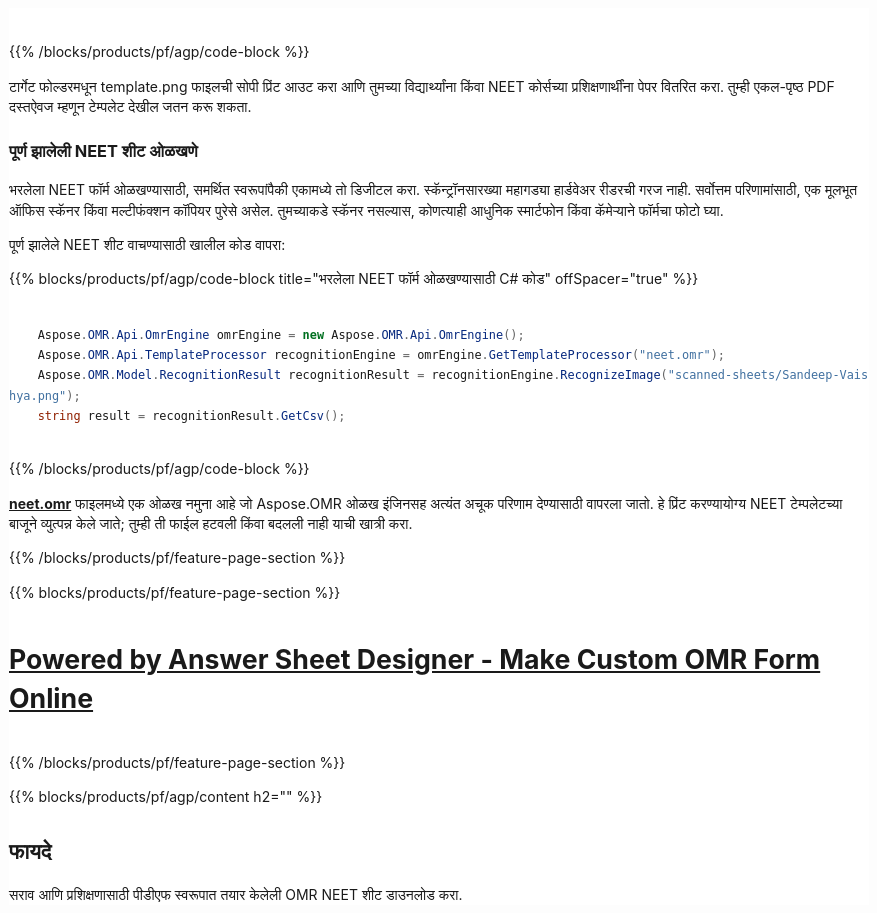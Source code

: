 ```
    
```

{{% /blocks/products/pf/agp/code-block %}}


<p>टार्गेट फोल्डरमधून template.png फाइलची सोपी प्रिंट आउट करा आणि तुमच्या विद्यार्थ्यांना किंवा NEET कोर्सच्या प्रशिक्षणार्थींना पेपर वितरित करा. तुम्ही एकल-पृष्ठ PDF दस्तऐवज म्हणून टेम्पलेट देखील जतन करू शकता.</p>

<h3>पूर्ण झालेली NEET शीट ओळखणे</h3>

<p>भरलेला NEET फॉर्म ओळखण्यासाठी, समर्थित स्वरूपांपैकी एकामध्ये तो डिजीटल करा. स्कॅन्ट्रॉनसारख्या महागड्या हार्डवेअर रीडरची गरज नाही. सर्वोत्तम परिणामांसाठी, एक मूलभूत ऑफिस स्कॅनर किंवा मल्टीफंक्शन कॉपियर पुरेसे असेल. तुमच्याकडे स्कॅनर नसल्यास, कोणत्याही आधुनिक स्मार्टफोन किंवा कॅमेर्‍याने फॉर्मचा फोटो घ्या.</p>
<p>पूर्ण झालेले NEET शीट वाचण्यासाठी खालील कोड वापरा:</p>

{{% blocks/products/pf/agp/code-block title="भरलेला NEET फॉर्म ओळखण्यासाठी C# कोड" offSpacer="true" %}}

```cs

    Aspose.OMR.Api.OmrEngine omrEngine = new Aspose.OMR.Api.OmrEngine();
    Aspose.OMR.Api.TemplateProcessor recognitionEngine = omrEngine.GetTemplateProcessor("neet.omr");
    Aspose.OMR.Model.RecognitionResult recognitionResult = recognitionEngine.RecognizeImage("scanned-sheets/Sandeep-Vaishya.png");
    string result = recognitionResult.GetCsv();
    
```

{{% /blocks/products/pf/agp/code-block %}}

<p><a href="https://www.aspose.cloud/templates/aspose/img/products/omr/neet.omr"><b>neet.omr</b></a> फाइलमध्ये एक ओळख नमुना आहे जो Aspose.OMR ओळख इंजिनसह अत्यंत अचूक परिणाम देण्यासाठी वापरला जातो. हे प्रिंट करण्यायोग्य NEET टेम्पलेटच्या बाजूने व्युत्पन्न केले जाते; तुम्ही ती फाईल हटवली किंवा बदलली नाही याची खात्री करा. </p>


{{% /blocks/products/pf/feature-page-section %}}



{{% blocks/products/pf/feature-page-section %}}
<a href="https://products.aspose.app/omr/answer-sheet-designer/">
    <h4 style="font-size: 20pt;">
        Powered by Answer Sheet Designer - Make Custom OMR Form Online
    </h4>
</a>
{{% /blocks/products/pf/feature-page-section %}}


{{% blocks/products/pf/agp/content h2="" %}}


<div class="container-fluid features-section bg-gray">
 <a class="anchor" id="features" name="features"> </a>
  <div class="container">
     <h2 class="pr-ft">
    फायदे
   </h2>
   <p>
   </p>
   <div class="row">
   <div class="col">
        <em class="fa fa-file-text-o ico-blue fa-2x col-lg-2">
        </em>
        <p class="col-lg-10">
        सराव आणि प्रशिक्षणासाठी पीडीएफ स्वरूपात तयार केलेली OMR NEET शीट डाउनलोड करा.
        </p>
